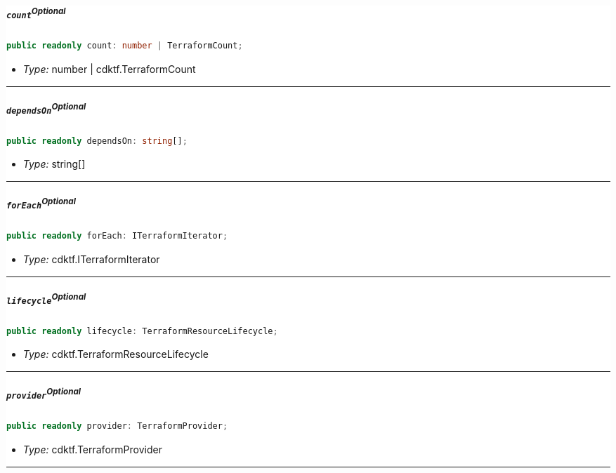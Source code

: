 ##### `count`<sup>Optional</sup> <a name="count" id="@cdktf/provider-newrelic.accountManagement.AccountManagement.property.count"></a>

```typescript
public readonly count: number | TerraformCount;
```

- *Type:* number | cdktf.TerraformCount

---

##### `dependsOn`<sup>Optional</sup> <a name="dependsOn" id="@cdktf/provider-newrelic.accountManagement.AccountManagement.property.dependsOn"></a>

```typescript
public readonly dependsOn: string[];
```

- *Type:* string[]

---

##### `forEach`<sup>Optional</sup> <a name="forEach" id="@cdktf/provider-newrelic.accountManagement.AccountManagement.property.forEach"></a>

```typescript
public readonly forEach: ITerraformIterator;
```

- *Type:* cdktf.ITerraformIterator

---

##### `lifecycle`<sup>Optional</sup> <a name="lifecycle" id="@cdktf/provider-newrelic.accountManagement.AccountManagement.property.lifecycle"></a>

```typescript
public readonly lifecycle: TerraformResourceLifecycle;
```

- *Type:* cdktf.TerraformResourceLifecycle

---

##### `provider`<sup>Optional</sup> <a name="provider" id="@cdktf/provider-newrelic.accountManagement.AccountManagement.property.provider"></a>

```typescript
public readonly provider: TerraformProvider;
```

- *Type:* cdktf.TerraformProvider

---
